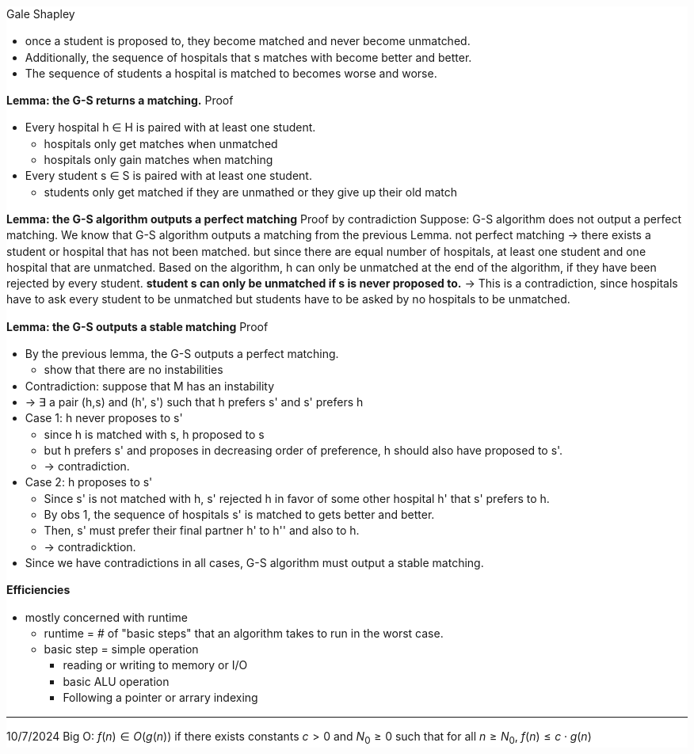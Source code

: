 Gale Shapley
- once a student is proposed to, they become matched and never become unmatched.
- Additionally, the sequence of hospitals that s matches with become better and better.
- The sequence of students a hospital is matched to becomes worse and worse.

**Lemma: the G-S returns a matching.**
Proof
- Every hospital h $\in$ H is paired with at least one student.
	- hospitals only get matches when unmatched
	- hospitals only gain matches when matching
- Every student s $\in$ S is paired with at least one student.
	- students only get matched if they are unmathed or they give up their old match

**Lemma: the G-S algorithm outputs a perfect matching**
Proof by contradiction
Suppose: G-S algorithm does not output a perfect matching.
We know that G-S algorithm outputs a matching from the previous Lemma.
not perfect matching $\rightarrow$ there exists a student or hospital that has not been matched.
but since there are equal number of hospitals, at least one student and one hospital that are unmatched.
Based on the algorithm, h can only be unmatched at the end of the algorithm, if they have been rejected by every student.
**student s can only be unmatched if s is never proposed to.**
$\rightarrow$ This is a contradiction, since hospitals have to ask every student to be unmatched but students have to be asked by no hospitals to be unmatched.

**Lemma: the G-S outputs a stable matching**
Proof
- By the previous lemma, the G-S outputs a perfect matching.
	-  show that there are no instabilities
- Contradiction: suppose that M has an instability
- $\rightarrow$ $\exists$ a pair (h,s) and (h', s') such that h prefers s' and s' prefers h
- Case 1: h never proposes to s'
	- since h is matched with s, h proposed to s
	- but h prefers s' and proposes in decreasing order of preference, h should also have proposed to s'.
	- $\rightarrow$ contradiction.
- Case 2: h proposes to s'
	- Since s' is not matched with h, s' rejected h in favor of some other hospital h' that s' prefers to h.
	- By obs 1, the sequence of hospitals s' is matched to gets better and better.
	- Then, s' must prefer their final partner h' to h'' and also to h.
	- $\rightarrow$ contradicktion.
-  Since we have contradictions in all cases, G-S algorithm must output a stable matching.

**Efficiencies**
- mostly concerned with runtime
	- runtime = # of "basic steps" that an algorithm takes to run in the worst case.
	- basic step = simple operation
		- reading or writing to memory or I/O
		- basic ALU operation
		- Following a pointer or arrary indexing
****
10/7/2024
Big O: $f(n) \in O(g(n))$ if there exists constants $c>0$ and $N_0 \geq 0$ such that for all $n \geq N_0$,
$f(n) \leq c \cdot g(n)$  
